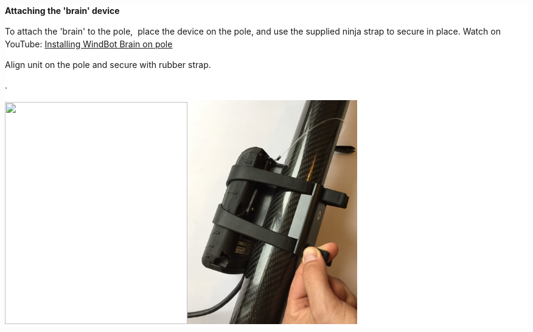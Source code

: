   

**Attaching the 'brain' device**

To attach the 'brain' to the pole,  place the device on the pole, and use the supplied ninja strap to secure in place. Watch on YouTube: [Installing WindBot Brain on pole](https://youtu.be/at4fanNPLi0)

  

Align unit on the pole and secure with rubber strap.

.

<img src="../../../assets/images/3tMQF4geFk9HvKZa7Io_t0si7oOi3ZdcOw.png" alt="" width="300px" height="366.337px" /><img src="../../../assets/images/gOTrP43R840KJuWK6eFm8LBARTxCNczxDQ.JPG" alt="" width="279px" height="368.623px" />
